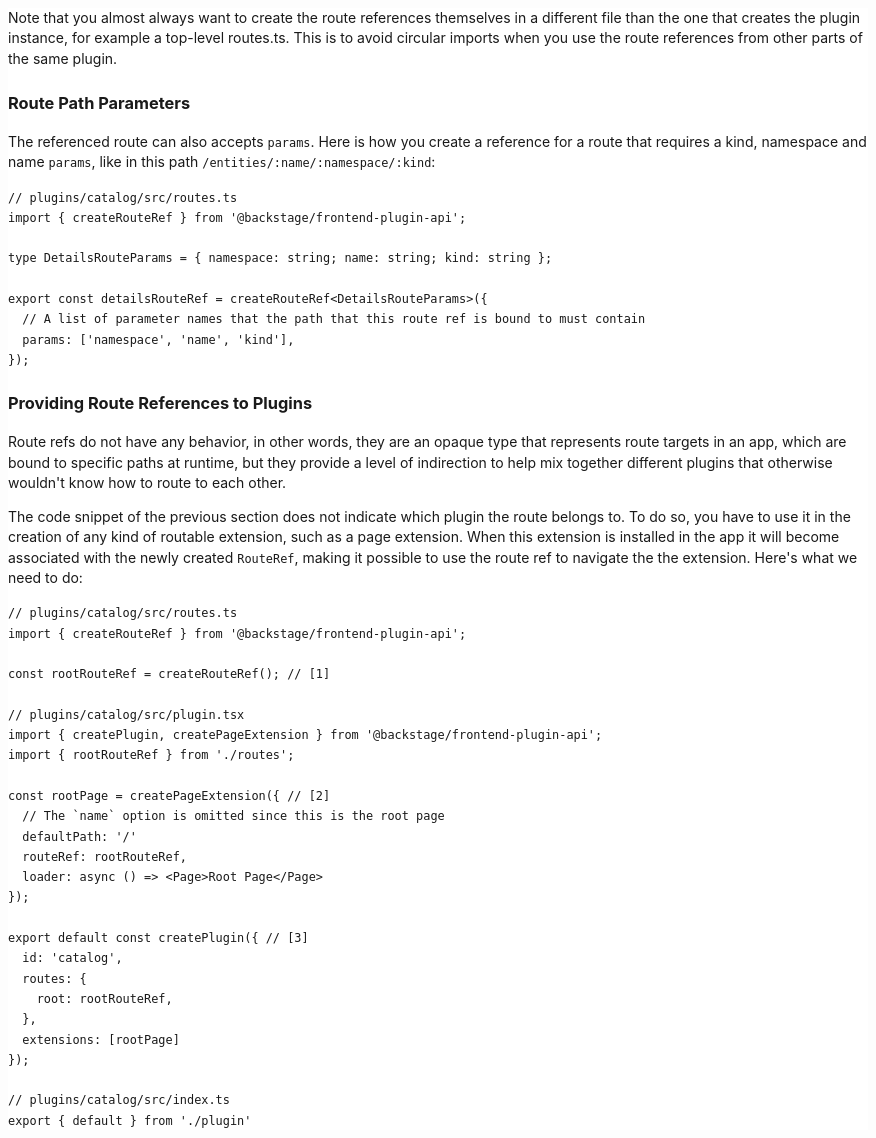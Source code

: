 Note that you almost always want to create the route references themselves in a different file than the one that creates the plugin instance, for example a top-level routes.ts. This is to avoid circular imports when you use the route references from other parts of the same plugin.

### Route Path Parameters

The referenced route can also accepts `params`. Here is how you create a reference for a route that requires a kind, namespace and name `params`, like in this path `/entities/:name/:namespace/:kind`:

```tsx
// plugins/catalog/src/routes.ts
import { createRouteRef } from '@backstage/frontend-plugin-api';

type DetailsRouteParams = { namespace: string; name: string; kind: string };

export const detailsRouteRef = createRouteRef<DetailsRouteParams>({
  // A list of parameter names that the path that this route ref is bound to must contain
  params: ['namespace', 'name', 'kind'],
});
```

### Providing Route References to Plugins

Route refs do not have any behavior, in other words, they are an opaque type that represents route targets in an app, which are bound to specific paths at runtime, but they provide a level of indirection to help mix together different plugins that otherwise wouldn't know how to route to each other.

The code snippet of the previous section does not indicate which plugin the route belongs to. To do so, you have to use it in the creation of any kind of routable extension, such as a page extension. When this extension is installed in the app it will become associated with the newly created `RouteRef`, making it possible to use the route ref to navigate the the extension. Here's what we need to do:

```tsx
// plugins/catalog/src/routes.ts
import { createRouteRef } from '@backstage/frontend-plugin-api';

const rootRouteRef = createRouteRef(); // [1]

// plugins/catalog/src/plugin.tsx
import { createPlugin, createPageExtension } from '@backstage/frontend-plugin-api';
import { rootRouteRef } from './routes';

const rootPage = createPageExtension({ // [2]
  // The `name` option is omitted since this is the root page
  defaultPath: '/'
  routeRef: rootRouteRef,
  loader: async () => <Page>Root Page</Page>
});

export default const createPlugin({ // [3]
  id: 'catalog',
  routes: {
    root: rootRouteRef,
  },
  extensions: [rootPage]
});

// plugins/catalog/src/index.ts
export { default } from './plugin'
```
